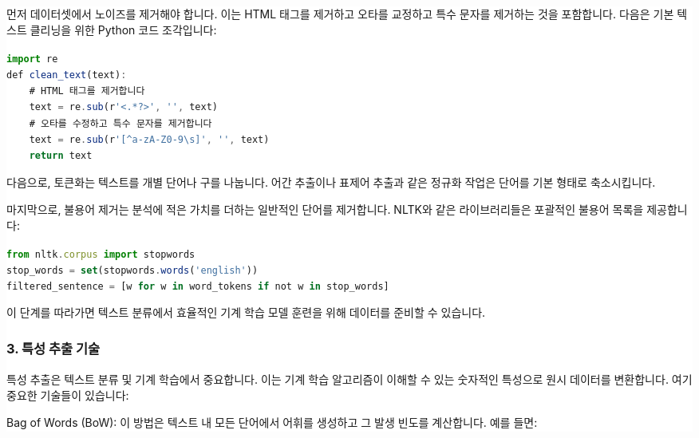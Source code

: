 먼저 데이터셋에서 노이즈를 제거해야 합니다. 이는 HTML 태그를 제거하고 오타를 교정하고 특수 문자를 제거하는 것을 포함합니다. 다음은 기본 텍스트 클리닝을 위한 Python 코드 조각입니다:



<ins class="adsbygoogle"
     style="display:block"
     data-ad-client="ca-pub-4877378276818686"
     data-ad-slot="1107185301"
     data-ad-format="auto"
     data-full-width-responsive="true"></ins>

<script>
     (adsbygoogle = window.adsbygoogle || []).push({});
</script>

```js
import re
def clean_text(text):
    # HTML 태그를 제거합니다
    text = re.sub(r'<.*?>', '', text)
    # 오타를 수정하고 특수 문자를 제거합니다
    text = re.sub(r'[^a-zA-Z0-9\s]', '', text)
    return text
```

다음으로, 토큰화는 텍스트를 개별 단어나 구를 나눕니다. 어간 추출이나 표제어 추출과 같은 정규화 작업은 단어를 기본 형태로 축소시킵니다.

마지막으로, 불용어 제거는 분석에 적은 가치를 더하는 일반적인 단어를 제거합니다. NLTK와 같은 라이브러리들은 포괄적인 불용어 목록을 제공합니다:

```js
from nltk.corpus import stopwords
stop_words = set(stopwords.words('english'))
filtered_sentence = [w for w in word_tokens if not w in stop_words]
```



<ins class="adsbygoogle"
     style="display:block"
     data-ad-client="ca-pub-4877378276818686"
     data-ad-slot="1107185301"
     data-ad-format="auto"
     data-full-width-responsive="true"></ins>

<script>
     (adsbygoogle = window.adsbygoogle || []).push({});
</script>

이 단계를 따라가면 텍스트 분류에서 효율적인 기계 학습 모델 훈련을 위해 데이터를 준비할 수 있습니다.

### 3. 특성 추출 기술

특성 추출은 텍스트 분류 및 기계 학습에서 중요합니다. 이는 기계 학습 알고리즘이 이해할 수 있는 숫자적인 특성으로 원시 데이터를 변환합니다. 여기 중요한 기술들이 있습니다:

Bag of Words (BoW): 이 방법은 텍스트 내 모든 단어에서 어휘를 생성하고 그 발생 빈도를 계산합니다. 예를 들면:



<ins class="adsbygoogle"
     style="display:block"
     data-ad-client="ca-pub-4877378276818686"
     data-ad-slot="1107185301"
     data-ad-format="auto"
     data-full-width-responsive="true"></ins>
